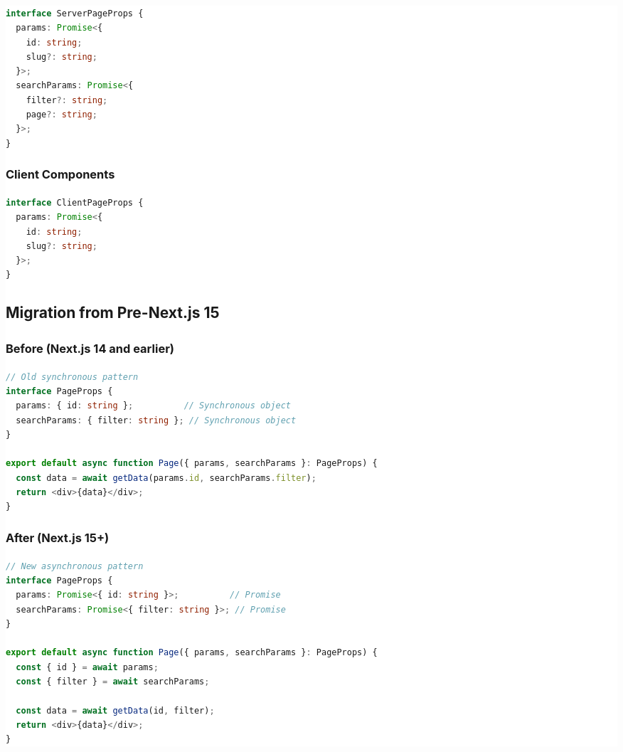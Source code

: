 ```typescript
interface ServerPageProps {
  params: Promise<{
    id: string;
    slug?: string;
  }>;
  searchParams: Promise<{
    filter?: string;
    page?: string;
  }>;
}
```

### Client Components

```typescript
interface ClientPageProps {
  params: Promise<{
    id: string;
    slug?: string;
  }>;
}
```

## Migration from Pre-Next.js 15

### Before (Next.js 14 and earlier)

```typescript
// Old synchronous pattern
interface PageProps {
  params: { id: string };          // Synchronous object
  searchParams: { filter: string }; // Synchronous object
}

export default async function Page({ params, searchParams }: PageProps) {
  const data = await getData(params.id, searchParams.filter);
  return <div>{data}</div>;
}
```

### After (Next.js 15+)

```typescript
// New asynchronous pattern
interface PageProps {
  params: Promise<{ id: string }>;          // Promise
  searchParams: Promise<{ filter: string }>; // Promise
}

export default async function Page({ params, searchParams }: PageProps) {
  const { id } = await params;
  const { filter } = await searchParams;

  const data = await getData(id, filter);
  return <div>{data}</div>;
}
```
